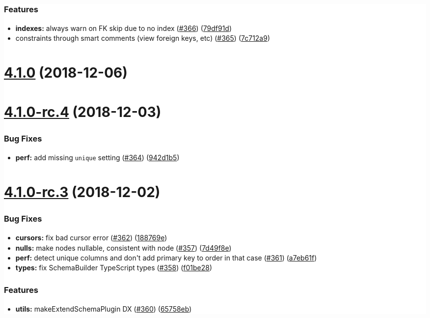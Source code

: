 ### Features

* **indexes:** always warn on FK skip due to no index ([#366](https://github.com/Deckstar/graphile-engine/issues/366)) ([79df91d](https://github.com/Deckstar/graphile-engine/commit/79df91deca5e774e82dac86d503d31184fce522e))
* constraints through smart comments (view foreign keys, etc) ([#365](https://github.com/Deckstar/graphile-engine/issues/365)) ([7c712a9](https://github.com/Deckstar/graphile-engine/commit/7c712a9704642221438d93f6716cd04332d54ac3))



# [4.1.0](https://github.com/Deckstar/graphile-engine/compare/v4.1.0-rc.4...v4.1.0) (2018-12-06)



# [4.1.0-rc.4](https://github.com/Deckstar/graphile-engine/compare/v4.1.0-rc.3...v4.1.0-rc.4) (2018-12-03)


### Bug Fixes

* **perf:** add missing `unique` setting ([#364](https://github.com/Deckstar/graphile-engine/issues/364)) ([942d1b5](https://github.com/Deckstar/graphile-engine/commit/942d1b5d1a593eb9e2f7f8d00135ed6abfaf8d0f))



# [4.1.0-rc.3](https://github.com/Deckstar/graphile-engine/compare/v4.1.0-rc.2...v4.1.0-rc.3) (2018-12-02)


### Bug Fixes

* **cursors:** fix bad cursor error ([#362](https://github.com/Deckstar/graphile-engine/issues/362)) ([188769e](https://github.com/Deckstar/graphile-engine/commit/188769e81891cd3693d1084423d09a1dfcaddd12))
* **nulls:** make nodes nullable, consistent with node ([#357](https://github.com/Deckstar/graphile-engine/issues/357)) ([7d49f8e](https://github.com/Deckstar/graphile-engine/commit/7d49f8eeb579d12683f1c0c6579d7b230a2a3008))
* **perf:** detect unique columns and don't add primary key to order in that case ([#361](https://github.com/Deckstar/graphile-engine/issues/361)) ([a7eb61f](https://github.com/Deckstar/graphile-engine/commit/a7eb61f622359ba56aa8fa06ec246b2ef770c970))
* **types:** fix SchemaBuilder TypeScript types ([#358](https://github.com/Deckstar/graphile-engine/issues/358)) ([f01be28](https://github.com/Deckstar/graphile-engine/commit/f01be28fb44045410f88b79a8a590bb085d8c941))


### Features

* **utils:** makeExtendSchemaPlugin DX ([#360](https://github.com/Deckstar/graphile-engine/issues/360)) ([65758eb](https://github.com/Deckstar/graphile-engine/commit/65758eb08cb31072bd00c06017cf5e4d2cbb457f))
